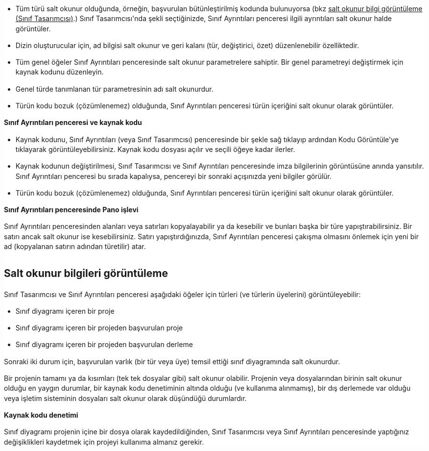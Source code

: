 -   Tüm türü salt okunur olduğunda, örneğin, başvurulan bütünleştirilmiş kodunda bulunuyorsa (bkz [salt okunur bilgi görüntüleme (Sınıf Tasarımcısı)](http://msdn.microsoft.com/en-us/33e2d3a9-1668-4d10-ae56-fa09b3156e0a).) Sınıf Tasarımcısı'nda şekli seçtiğinizde, Sınıf Ayrıntıları penceresi ilgili ayrıntıları salt okunur halde görüntüler.  
  
-   Dizin oluşturucular için, ad bilgisi salt okunur ve geri kalanı (tür, değiştirici, özet) düzenlenebilir özelliktedir.  
  
-   Tüm genel öğeler Sınıf Ayrıntıları penceresinde salt okunur parametrelere sahiptir. Bir genel parametreyi değiştirmek için kaynak kodunu düzenleyin.  
  
-   Genel türde tanımlanan tür parametresinin adı salt okunurdur.  
  
-   Türün kodu bozuk (çözümlenemez) olduğunda, Sınıf Ayrıntıları penceresi türün içeriğini salt okunur olarak görüntüler.  
  
 **Sınıf Ayrıntıları penceresi ve kaynak kodu**  
  
-   Kaynak kodunu, Sınıf Ayrıntıları (veya Sınıf Tasarımcısı) penceresinde bir şekle sağ tıklayıp ardından Kodu Görüntüle'ye tıklayarak görüntüleyebilirsiniz. Kaynak kodu dosyası açılır ve seçili öğeye kadar ilerler.  
  
-   Kaynak kodunun değiştirilmesi, Sınıf Tasarımcısı ve Sınıf Ayrıntıları penceresinde imza bilgilerinin görüntüsüne anında yansıtılır. Sınıf Ayrıntıları penceresi bu sırada kapalıysa, pencereyi bir sonraki açışınızda yeni bilgiler görülür.  
  
-   Türün kodu bozuk (çözümlenemez) olduğunda, Sınıf Ayrıntıları penceresi türün içeriğini salt okunur olarak görüntüler.  
  
 **Sınıf Ayrıntıları penceresinde Pano işlevi**  
  
 Sınıf Ayrıntıları penceresinden alanları veya satırları kopyalayabilir ya da kesebilir ve bunları başka bir türe yapıştırabilirsiniz. Bir satırı ancak salt okunur ise kesebilirsiniz. Satırı yapıştırdığınızda, Sınıf Ayrıntıları penceresi çakışma olmasını önlemek için yeni bir ad (kopyalanan satırın adından türetilir) atar.  
  
##  <a name="ReadOnlyInfo"></a>Salt okunur bilgileri görüntüleme  
 Sınıf Tasarımcısı ve Sınıf Ayrıntıları penceresi aşağıdaki öğeler için türleri (ve türlerin üyelerini) görüntüleyebilir:  
  
-   Sınıf diyagramı içeren bir proje  
  
-   Sınıf diyagramı içeren bir projeden başvurulan proje  
  
-   Sınıf diyagramı içeren bir projeden başvurulan derleme  
  
 Sonraki iki durum için, başvurulan varlık (bir tür veya üye) temsil ettiği sınıf diyagramında salt okunurdur.  
  
 Bir projenin tamamı ya da kısımları (tek tek dosyalar gibi) salt okunur olabilir. Projenin veya dosyalarından birinin salt okunur olduğu en yaygın durumlar, bir kaynak kodu denetiminin altında olduğu (ve kullanıma alınmamış), bir dış derlemede var olduğu veya işletim sisteminin dosyaları salt okunur olarak düşündüğü durumlardır.  
  
 **Kaynak kodu denetimi**  
  
 Sınıf diyagramı projenin içine bir dosya olarak kaydedildiğinden, Sınıf Tasarımcısı veya Sınıf Ayrıntıları penceresinde yaptığınız değişiklikleri kaydetmek için projeyi kullanıma almanız gerekir.  
  